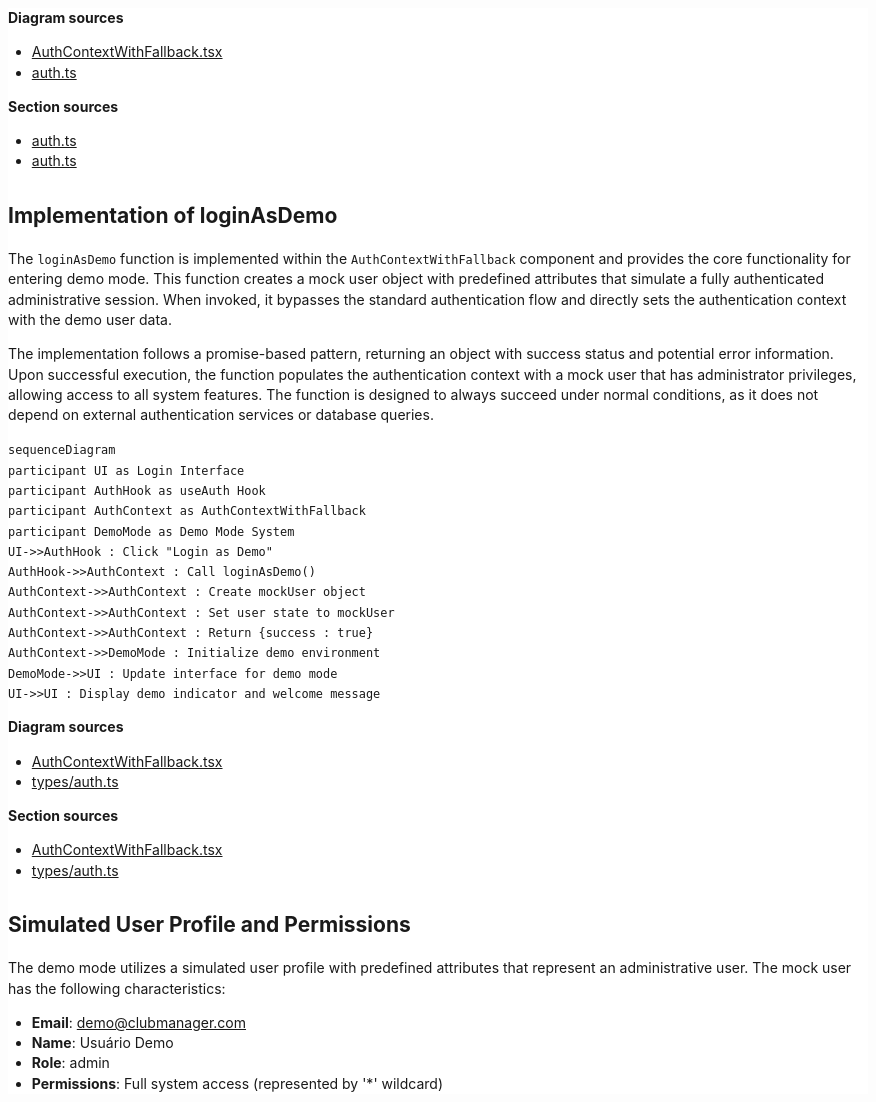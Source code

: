**Diagram sources**
- [AuthContextWithFallback.tsx](file://src/contexts/AuthContextWithFallback.tsx#L258-L307)
- [auth.ts](file://src/utils/auth.ts#L36-L38)

**Section sources**
- [auth.ts](file://src/config/auth.ts#L0-L48)
- [auth.ts](file://src/utils/auth.ts#L36-L38)

## Implementation of loginAsDemo
The `loginAsDemo` function is implemented within the `AuthContextWithFallback` component and provides the core functionality for entering demo mode. This function creates a mock user object with predefined attributes that simulate a fully authenticated administrative session. When invoked, it bypasses the standard authentication flow and directly sets the authentication context with the demo user data.

The implementation follows a promise-based pattern, returning an object with success status and potential error information. Upon successful execution, the function populates the authentication context with a mock user that has administrator privileges, allowing access to all system features. The function is designed to always succeed under normal conditions, as it does not depend on external authentication services or database queries.

```mermaid
sequenceDiagram
participant UI as Login Interface
participant AuthHook as useAuth Hook
participant AuthContext as AuthContextWithFallback
participant DemoMode as Demo Mode System
UI->>AuthHook : Click "Login as Demo"
AuthHook->>AuthContext : Call loginAsDemo()
AuthContext->>AuthContext : Create mockUser object
AuthContext->>AuthContext : Set user state to mockUser
AuthContext->>AuthContext : Return {success : true}
AuthContext->>DemoMode : Initialize demo environment
DemoMode->>UI : Update interface for demo mode
UI->>UI : Display demo indicator and welcome message
```

**Diagram sources**
- [AuthContextWithFallback.tsx](file://src/contexts/AuthContextWithFallback.tsx#L258-L307)
- [types/auth.ts](file://src/types/auth.ts#L14)

**Section sources**
- [AuthContextWithFallback.tsx](file://src/contexts/AuthContextWithFallback.tsx#L258-L307)
- [types/auth.ts](file://src/types/auth.ts#L14)

## Simulated User Profile and Permissions
The demo mode utilizes a simulated user profile with predefined attributes that represent an administrative user. The mock user has the following characteristics:
- **Email**: demo@clubmanager.com
- **Name**: Usuário Demo
- **Role**: admin
- **Permissions**: Full system access (represented by '*' wildcard)
